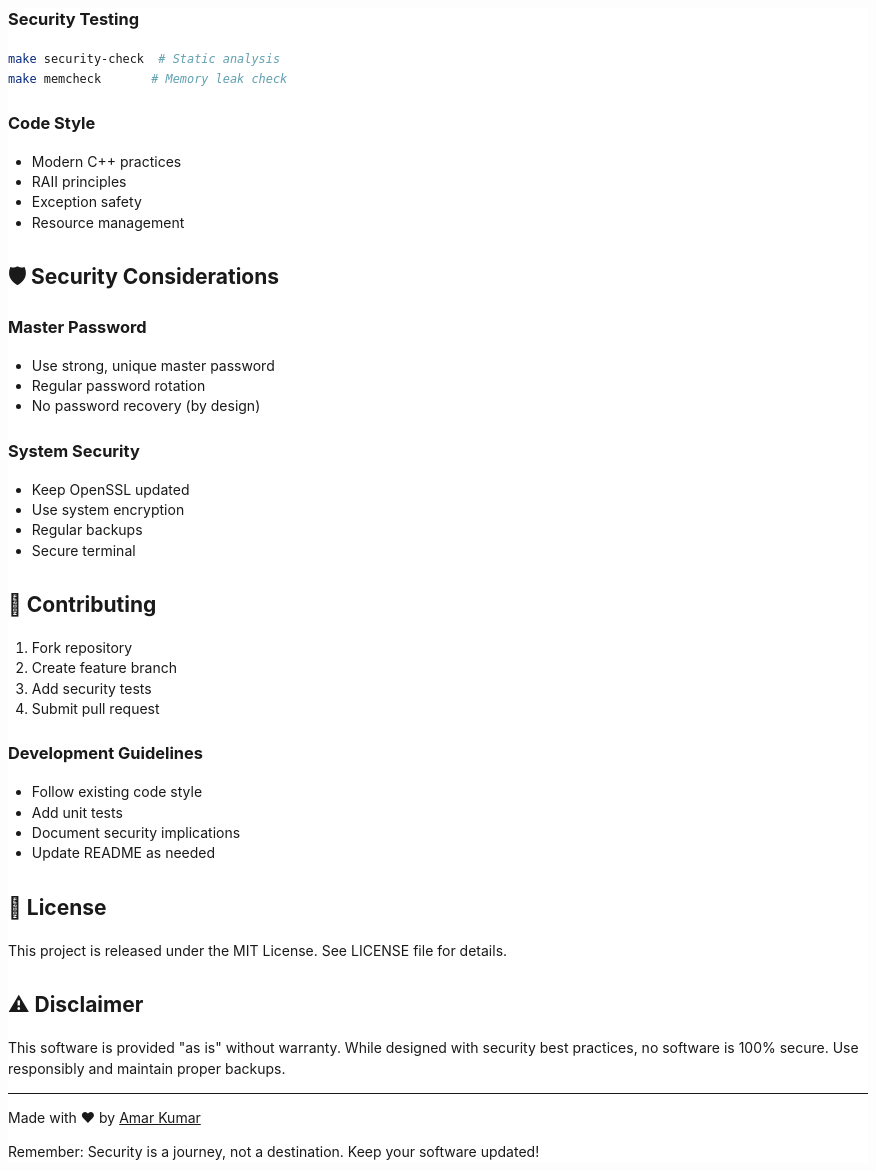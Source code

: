 ### Security Testing
```bash
make security-check  # Static analysis
make memcheck       # Memory leak check
```

### Code Style
- Modern C++ practices
- RAII principles
- Exception safety
- Resource management

## 🛡️ Security Considerations

### Master Password
- Use strong, unique master password
- Regular password rotation
- No password recovery (by design)

### System Security
- Keep OpenSSL updated
- Use system encryption
- Regular backups
- Secure terminal

## 🤝 Contributing

1. Fork repository
2. Create feature branch
3. Add security tests
4. Submit pull request

### Development Guidelines
- Follow existing code style
- Add unit tests
- Document security implications
- Update README as needed

## 📄 License

This project is released under the MIT License. See LICENSE file for details.

## ⚠️ Disclaimer

This software is provided "as is" without warranty. While designed with security best practices, no software is 100% secure. Use responsibly and maintain proper backups.

---

Made with ❤️ by [Amar Kumar](mailto:amar.edu09@gmail.com)

Remember: Security is a journey, not a destination. Keep your software updated! 